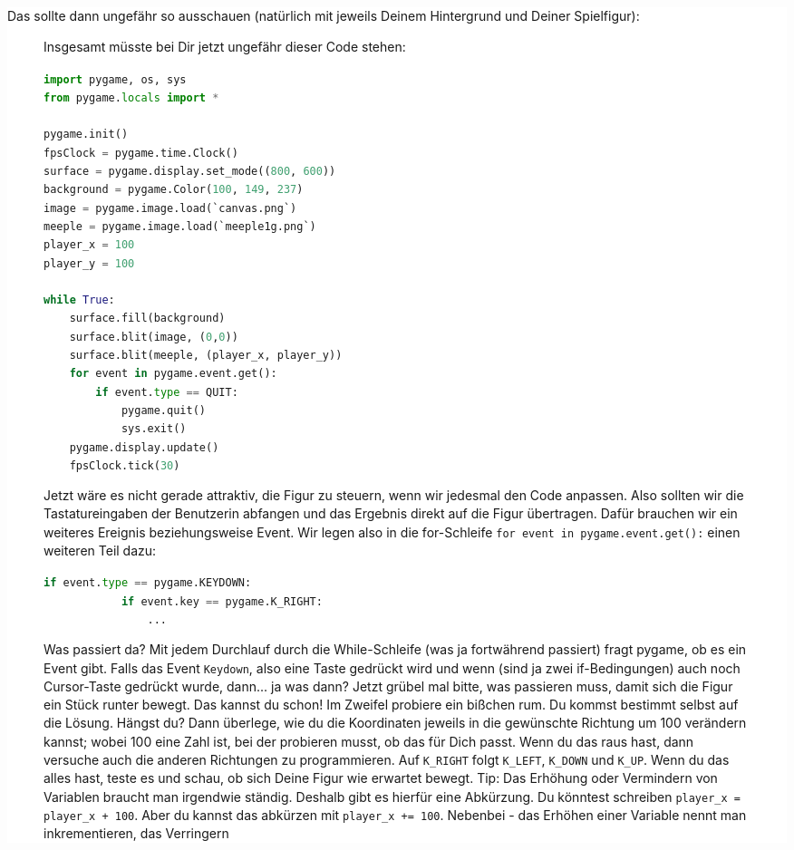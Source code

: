 Das sollte dann ungefähr so ausschauen (natürlich mit jeweils Deinem Hintergrund und Deiner Spielfigur):

<Figure src="/images/arcarde_1.png" alt="arcarde Screenshot" />

Insgesamt müsste bei Dir jetzt ungefähr dieser Code stehen:

```python:game.py
import pygame, os, sys
from pygame.locals import *

pygame.init()
fpsClock = pygame.time.Clock()
surface = pygame.display.set_mode((800, 600))
background = pygame.Color(100, 149, 237)
image = pygame.image.load(`canvas.png`)
meeple = pygame.image.load(`meeple1g.png`)
player_x = 100
player_y = 100

while True:
    surface.fill(background)
    surface.blit(image, (0,0))
    surface.blit(meeple, (player_x, player_y))
    for event in pygame.event.get():
        if event.type == QUIT:
            pygame.quit()
            sys.exit()
    pygame.display.update()
    fpsClock.tick(30)
```

Jetzt wäre es nicht gerade attraktiv, die Figur zu steuern, wenn wir jedesmal den Code anpassen. Also sollten wir die
Tastatureingaben der Benutzerin abfangen und das Ergebnis direkt auf die Figur übertragen. Dafür brauchen wir ein
weiteres Ereignis beziehungsweise Event. Wir legen also in die for-Schleife `for event in pygame.event.get():` einen
weiteren Teil dazu:

```python:game.py
if event.type == pygame.KEYDOWN:
            if event.key == pygame.K_RIGHT:
                ...
```

Was passiert da? Mit jedem Durchlauf durch die While-Schleife (was ja fortwährend passiert) fragt pygame, ob es ein
Event gibt. Falls das Event `Keydown`, also eine Taste gedrückt wird und wenn (sind ja zwei if-Bedingungen) auch noch
Cursor-Taste gedrückt wurde, dann... ja was dann? Jetzt grübel mal bitte, was passieren muss, damit sich die Figur ein
Stück runter bewegt. Das kannst du schon! Im Zweifel probiere ein bißchen rum. Du kommst bestimmt selbst auf die Lösung.
Hängst du? Dann überlege, wie du die Koordinaten jeweils in die gewünschte Richtung um 100 verändern kannst; wobei 100
eine Zahl ist, bei der probieren musst, ob das für Dich passt. Wenn du das raus hast, dann versuche auch die anderen
Richtungen zu programmieren. Auf `K_RIGHT` folgt `K_LEFT`, `K_DOWN` und `K_UP`. Wenn du das alles hast, teste es und
schau, ob sich Deine Figur wie erwartet bewegt. Tip: Das Erhöhung oder Vermindern von Variablen braucht man irgendwie
ständig. Deshalb gibt es hierfür eine Abkürzung. Du könntest schreiben `player_x = player_x + 100`. Aber du kannst das
abkürzen mit `player_x += 100`. Nebenbei - das Erhöhen einer Variable nennt man inkrementieren, das Verringern